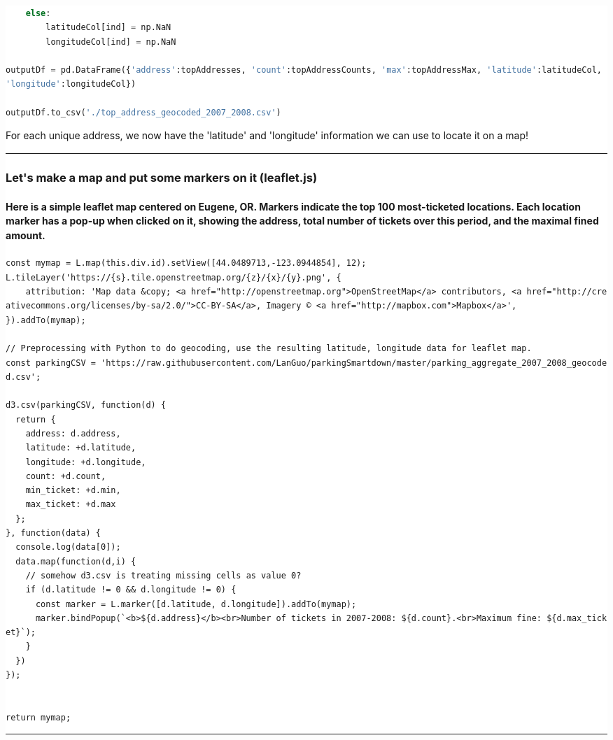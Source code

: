 ```python
    else:
        latitudeCol[ind] = np.NaN
        longitudeCol[ind] = np.NaN

outputDf = pd.DataFrame({'address':topAddresses, 'count':topAddressCounts, 'max':topAddressMax, 'latitude':latitudeCol, 'longitude':longitudeCol})

outputDf.to_csv('./top_address_geocoded_2007_2008.csv')

```
For each unique address, we now have the 'latitude' and 'longitude' information we can use to locate it on a map!

---

### Let's make a map and put some markers on it (leaflet.js)
#### Here is a simple leaflet map centered on Eugene, OR. Markers indicate the top 100 most-ticketed locations. Each location marker has a pop-up when clicked on it, showing the address, total number of tickets over this period, and the maximal fined amount.

```leaflet/playable
const mymap = L.map(this.div.id).setView([44.0489713,-123.0944854], 12);
L.tileLayer('https://{s}.tile.openstreetmap.org/{z}/{x}/{y}.png', {
    attribution: 'Map data &copy; <a href="http://openstreetmap.org">OpenStreetMap</a> contributors, <a href="http://creativecommons.org/licenses/by-sa/2.0/">CC-BY-SA</a>, Imagery © <a href="http://mapbox.com">Mapbox</a>',
}).addTo(mymap);

// Preprocessing with Python to do geocoding, use the resulting latitude, longitude data for leaflet map.
const parkingCSV = 'https://raw.githubusercontent.com/LanGuo/parkingSmartdown/master/parking_aggregate_2007_2008_geocoded.csv';

d3.csv(parkingCSV, function(d) {
  return {
    address: d.address,
    latitude: +d.latitude,
    longitude: +d.longitude,
    count: +d.count,
    min_ticket: +d.min,
    max_ticket: +d.max
  };
}, function(data) {
  console.log(data[0]);
  data.map(function(d,i) {
    // somehow d3.csv is treating missing cells as value 0?
    if (d.latitude != 0 && d.longitude != 0) {
      const marker = L.marker([d.latitude, d.longitude]).addTo(mymap);
      marker.bindPopup(`<b>${d.address}</b><br>Number of tickets in 2007-2008: ${d.count}.<br>Maximum fine: ${d.max_ticket}`);
    }
  })
});


return mymap;
```
---
